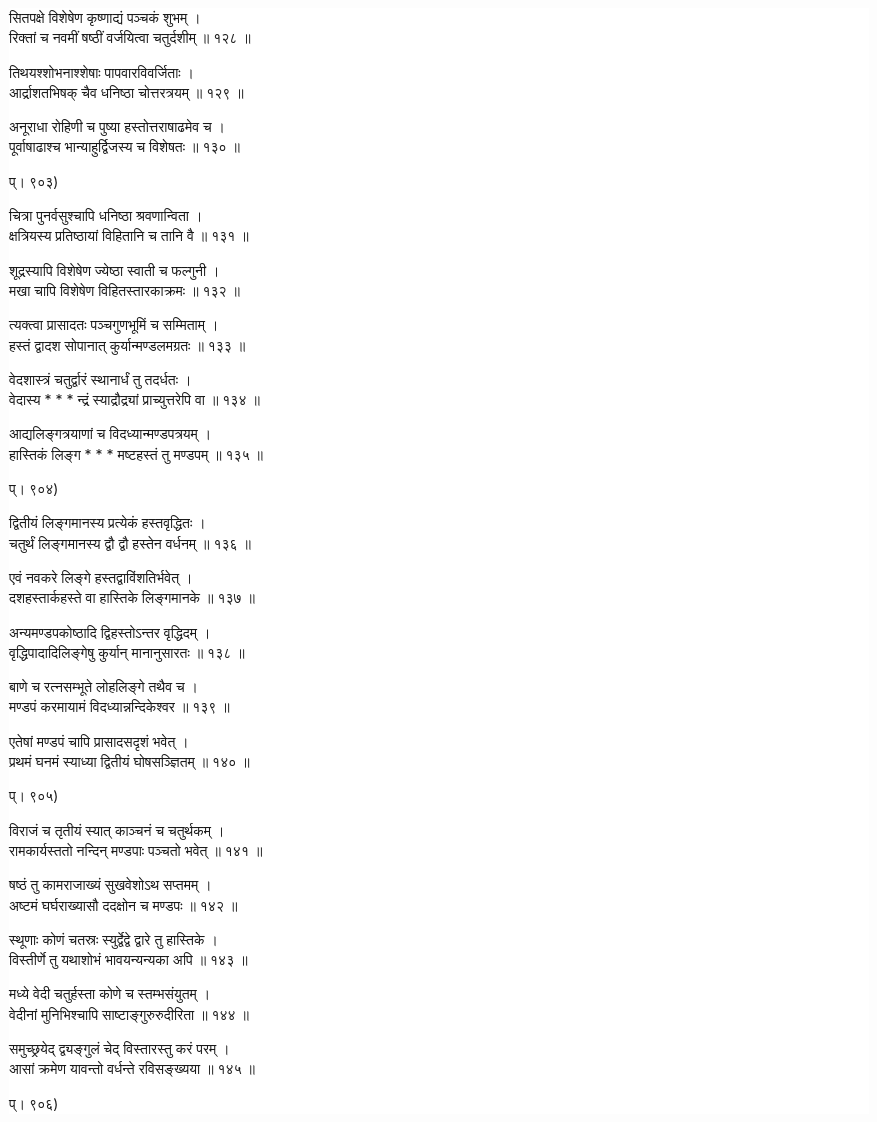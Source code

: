 सितपक्षे विशेषेण कृष्णाद्यं पञ्चकं शुभम् ।  
रिक्तां च नवमीं षष्ठीं वर्जयित्वा चतुर्दशीम् ॥ १२८ ॥  
  
तिथयश्शोभनाश्शेषाः पापवारविवर्जिताः ।  
आर्द्राशतभिषक् चैव धनिष्ठा चोत्तरत्रयम् ॥ १२९ ॥  
  
अनूराधा रोहिणी च पुष्या हस्तोत्तराषाढमेव च ।  
पूर्वाषाढाश्च भान्याहुर्द्विजस्य च विशेषतः ॥ १३० ॥  
  
प्। ९०३)  
  
चित्रा पुनर्वसुश्चापि धनिष्ठा श्रवणान्विता ।  
क्षत्रियस्य प्रतिष्ठायां विहितानि च तानि वै ॥ १३१ ॥  
  
शूद्रस्यापि विशेषेण ज्येष्ठा स्वाती च फल्गुनी ।  
मखा चापि विशेषेण विहितस्तारकाक्रमः ॥ १३२ ॥  
  
त्यक्त्वा प्रासादतः पञ्चगुणभूमिं च सम्मिताम् ।  
हस्तं द्वादश सोपानात् कुर्यान्मण्डलमग्रतः ॥ १३३ ॥  
  
वेदशास्त्रं चतुर्द्वारं स्थानार्धं तु तदर्धतः ।  
वेदास्य * * * न्द्रं स्याद्रौद्र्यां प्राच्युत्तरेपि वा ॥ १३४ ॥  
  
आद्यलिङ्गत्रयाणां च विदध्यान्मण्डपत्रयम् ।  
हास्तिकं लिङ्ग * * * मष्टहस्तं तु मण्डपम् ॥ १३५ ॥  
  
प्। ९०४)  
  
द्वितीयं लिङ्गमानस्य प्रत्येकं हस्तवृद्धितः ।  
चतुर्थं लिङ्गमानस्य द्वौ द्वौ हस्तेन वर्धनम् ॥ १३६ ॥  
  
एवं नवकरे लिङ्गे हस्तद्वाविंशतिर्भवेत् ।  
दशहस्तार्कहस्ते वा हास्तिके लिङ्गमानके ॥ १३७ ॥  
  
अन्यमण्डपकोष्ठादि द्विहस्तोऽन्तर वृद्धिदम् ।  
वृद्धिपादादिलिङ्गेषु कुर्यान् मानानुसारतः ॥ १३८ ॥  
  
बाणे च रत्नसम्भूते लोहलिङ्गे तथैव च ।  
मण्डपं करमायामं विदध्यान्नन्दिकेश्वर ॥ १३९ ॥  
  
एतेषां मण्डपं चापि प्रासादसदृशं भवेत् ।  
प्रथमं घनमं स्याध्या द्वितीयं घोषसञ्ज्ञितम् ॥ १४० ॥  
  
प्। ९०५)  
  
विराजं च तृतीयं स्यात् काञ्चनं च चतुर्थकम् ।  
रामकार्यस्ततो नन्दिन् मण्डपाः पञ्चतो भवेत् ॥ १४१ ॥  
  
षष्ठं तु कामराजाख्यं सुखवेशोऽथ सप्तमम् ।  
अष्टमं घर्घराख्यासौ ददक्षोन च मण्डपः ॥ १४२ ॥  
  
स्थूणाः कोणं चतस्रः स्युर्द्वेद्वे द्वारे तु हास्तिके ।  
विस्तीर्णे तु यथाशोभं भावयन्यन्यका अपि ॥ १४३ ॥  
  
मध्ये वेदी चतुर्हस्ता कोणे च स्तम्भसंयुतम् ।  
वेदीनां मुनिभिश्चापि साष्टाङ्गुरुरुदीरिता ॥ १४४ ॥  
  
समुच्छ्रयेद् द्व्यङ्गुलं चेद् विस्तारस्तु करं परम् ।  
आसां क्रमेण यावन्तो वर्धन्ते रविसङ्ख्यया ॥ १४५ ॥  
  
प्। ९०६)  
  
